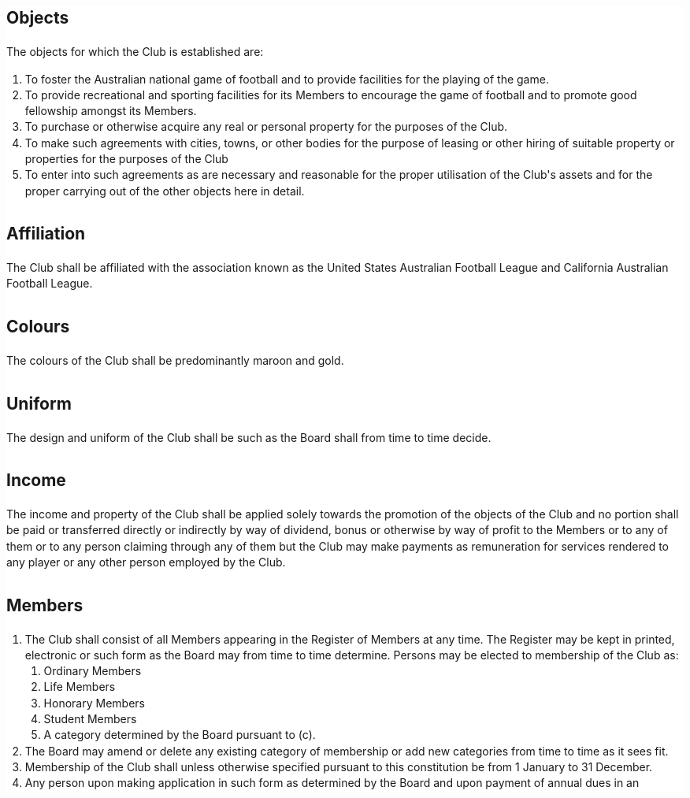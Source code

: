## Objects

The objects for which the Club is established are:

1. To foster the Australian national game of football and to provide facilities for the playing of the game.
2. To provide recreational and sporting facilities for its Members to encourage the game of football and to promote good
   fellowship amongst its Members.
3. To purchase or otherwise acquire any real or personal property for the purposes of the Club.
4. To make such agreements with cities, towns, or other bodies for the purpose of leasing or other hiring of suitable
   property or properties for the purposes of the Club
5. To enter into such agreements as are necessary and reasonable for the proper utilisation of the Club's assets and for
   the proper carrying out of the other objects here in detail.

## Affiliation

The Club shall be affiliated with the association known as the United States Australian Football League and California
Australian Football League.

## Colours

The colours of the Club shall be predominantly maroon and gold.

## Uniform

The design and uniform of the Club shall be such as the Board shall from time to time decide.

## Income

The income and property of the Club shall be applied solely towards the promotion of the objects of the Club and no
portion shall be paid or transferred directly or indirectly by way of dividend, bonus or otherwise by way of profit to
the Members or to any of them or to any person claiming through any of them but the Club may make payments as
remuneration for services rendered to any player or any other person employed by the Club.

## Members

1. The Club shall consist of all Members appearing in the Register of Members at any time. The Register may be kept in
   printed, electronic or such form as the Board may from time to time determine. Persons may be elected to membership
   of the Club as:
    1. Ordinary Members
    2. Life Members
    3. Honorary Members
    4. Student Members
    5. A category determined by the Board pursuant to (c).
2. The Board may amend or delete any existing category of membership or add new categories from time to time as it sees
   fit.
3. Membership of the Club shall unless otherwise specified pursuant to this constitution be from 1 January to 31
   December.
4. Any person upon making application in such form as determined by the Board and upon payment of annual dues in an